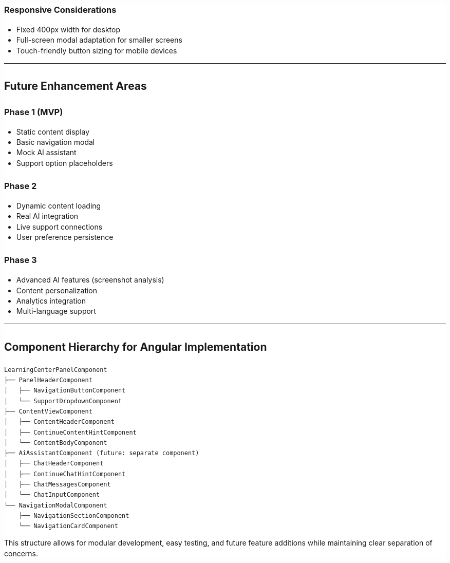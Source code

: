 ### Responsive Considerations
- Fixed 400px width for desktop
- Full-screen modal adaptation for smaller screens
- Touch-friendly button sizing for mobile devices

---

## Future Enhancement Areas

### Phase 1 (MVP)
- Static content display
- Basic navigation modal
- Mock AI assistant
- Support option placeholders

### Phase 2 
- Dynamic content loading
- Real AI integration
- Live support connections
- User preference persistence

### Phase 3
- Advanced AI features (screenshot analysis)
- Content personalization
- Analytics integration
- Multi-language support

---

## Component Hierarchy for Angular Implementation

```
LearningCenterPanelComponent
├── PanelHeaderComponent
│   ├── NavigationButtonComponent
│   └── SupportDropdownComponent
├── ContentViewComponent
│   ├── ContentHeaderComponent
│   ├── ContinueContentHintComponent
│   └── ContentBodyComponent
├── AiAssistantComponent (future: separate component)
│   ├── ChatHeaderComponent
│   ├── ContinueChatHintComponent
│   ├── ChatMessagesComponent
│   └── ChatInputComponent
└── NavigationModalComponent
    ├── NavigationSectionComponent
    └── NavigationCardComponent
```

This structure allows for modular development, easy testing, and future feature additions while maintaining clear separation of concerns. 
